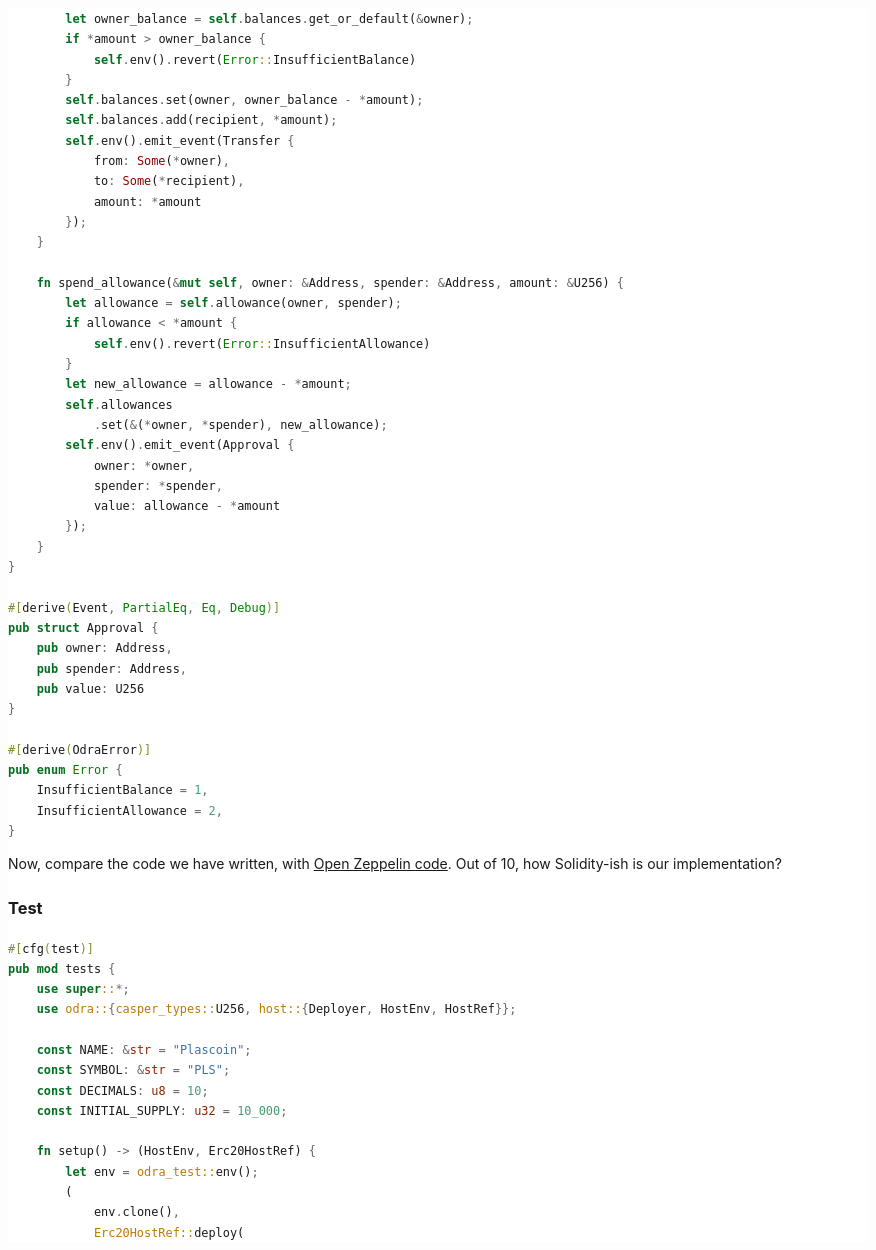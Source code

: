 ```rust showLineNumbers title=erc20.rs
        let owner_balance = self.balances.get_or_default(&owner);
        if *amount > owner_balance {
            self.env().revert(Error::InsufficientBalance)
        }
        self.balances.set(owner, owner_balance - *amount);
        self.balances.add(recipient, *amount);
        self.env().emit_event(Transfer {
            from: Some(*owner),
            to: Some(*recipient),
            amount: *amount
        });
    }

    fn spend_allowance(&mut self, owner: &Address, spender: &Address, amount: &U256) {
        let allowance = self.allowance(owner, spender);
        if allowance < *amount {
            self.env().revert(Error::InsufficientAllowance)
        }
        let new_allowance = allowance - *amount;
        self.allowances
            .set(&(*owner, *spender), new_allowance);
        self.env().emit_event(Approval {
            owner: *owner,
            spender: *spender,
            value: allowance - *amount
        });
    }
}

#[derive(Event, PartialEq, Eq, Debug)]
pub struct Approval {
    pub owner: Address,
    pub spender: Address,
    pub value: U256
}

#[derive(OdraError)]
pub enum Error {
    InsufficientBalance = 1,
    InsufficientAllowance = 2,
}
```

Now, compare the code we have written, with [Open Zeppelin code][erc20-open-zeppelin]. Out of 10, how Solidity-ish is our implementation?

### Test

```rust title=erc20.rs showLineNumbers
#[cfg(test)]
pub mod tests {
    use super::*;
    use odra::{casper_types::U256, host::{Deployer, HostEnv, HostRef}};

    const NAME: &str = "Plascoin";
    const SYMBOL: &str = "PLS";
    const DECIMALS: u8 = 10;
    const INITIAL_SUPPLY: u32 = 10_000;

    fn setup() -> (HostEnv, Erc20HostRef) {
        let env = odra_test::env();
        (
            env.clone(),
            Erc20HostRef::deploy(
```

[erc20]: https://eips.ethereum.org/EIPS/eip-20
[erc20-open-zeppelin]: https://github.com/OpenZeppelin/openzeppelin-contracts/blob/master/contracts/token/ERC20/ERC20.sol